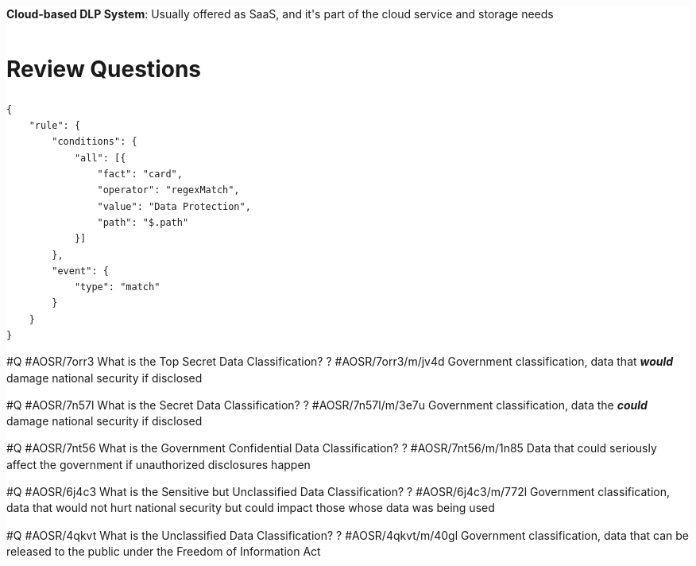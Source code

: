 **Cloud-based DLP System**: Usually offered as SaaS, and it's part of the cloud service and storage needs

# Review Questions

```aosr-deck-config
{
	"rule": {
		"conditions": {
			"all": [{
				"fact": "card",
				"operator": "regexMatch",
				"value": "Data Protection",
				"path": "$.path"
			}]
		},
		"event": {
			"type": "match"
		}
	}
}
```

#Q  #AOSR/7orr3
What is the Top Secret Data Classification?
? #AOSR/7orr3/m/jv4d
Government classification, data that ***would*** damage national security if
disclosed

#Q  #AOSR/7n57l
What is the Secret Data Classification?
? #AOSR/7n57l/m/3e7u
Government classification, data the ***could*** damage national security if
disclosed

#Q  #AOSR/7nt56
What is the Government Confidential Data Classification?
? #AOSR/7nt56/m/1n85
Data that could seriously affect the government if unauthorized disclosures
happen 

#Q  #AOSR/6j4c3
What is the Sensitive but Unclassified Data Classification?
? #AOSR/6j4c3/m/772l
Government classification, data that would not hurt national security but could
impact those whose data was being used 

#Q  #AOSR/4qkvt
What is the Unclassified Data Classification?
? #AOSR/4qkvt/m/40gl
Government classification, data that can be released to the public under the
Freedom of Information Act 

